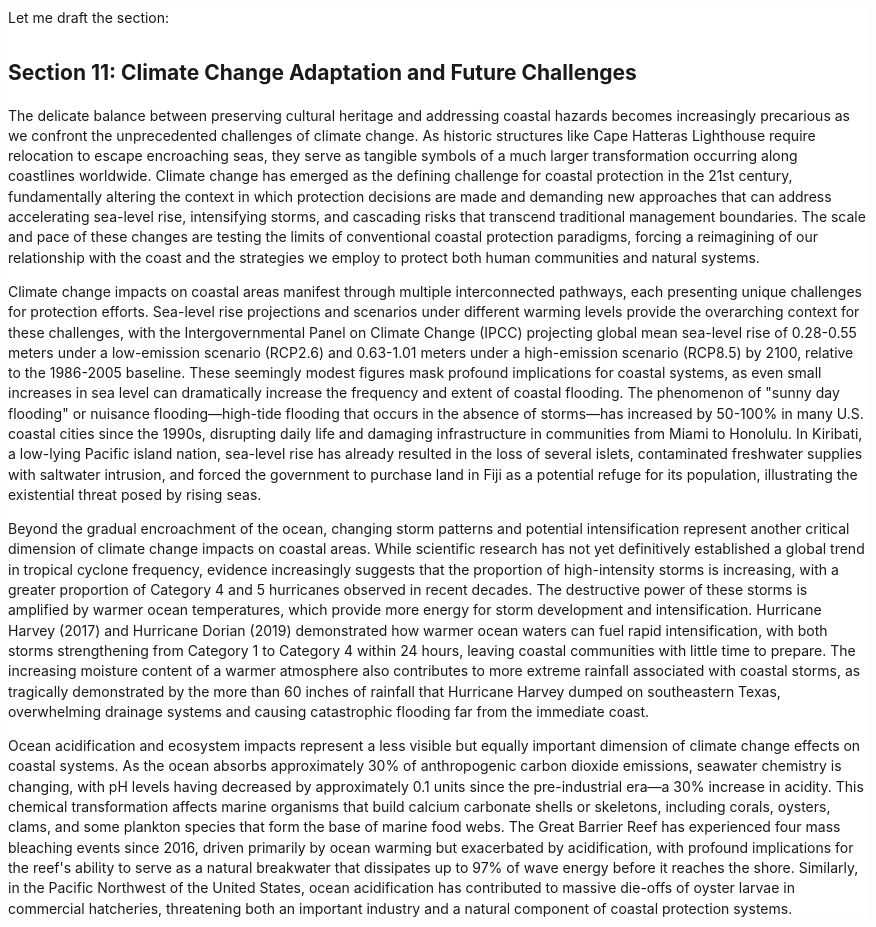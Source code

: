 Let me draft the section:

## Section 11: Climate Change Adaptation and Future Challenges

The delicate balance between preserving cultural heritage and addressing coastal hazards becomes increasingly precarious as we confront the unprecedented challenges of climate change. As historic structures like Cape Hatteras Lighthouse require relocation to escape encroaching seas, they serve as tangible symbols of a much larger transformation occurring along coastlines worldwide. Climate change has emerged as the defining challenge for coastal protection in the 21st century, fundamentally altering the context in which protection decisions are made and demanding new approaches that can address accelerating sea-level rise, intensifying storms, and cascading risks that transcend traditional management boundaries. The scale and pace of these changes are testing the limits of conventional coastal protection paradigms, forcing a reimagining of our relationship with the coast and the strategies we employ to protect both human communities and natural systems.

Climate change impacts on coastal areas manifest through multiple interconnected pathways, each presenting unique challenges for protection efforts. Sea-level rise projections and scenarios under different warming levels provide the overarching context for these challenges, with the Intergovernmental Panel on Climate Change (IPCC) projecting global mean sea-level rise of 0.28-0.55 meters under a low-emission scenario (RCP2.6) and 0.63-1.01 meters under a high-emission scenario (RCP8.5) by 2100, relative to the 1986-2005 baseline. These seemingly modest figures mask profound implications for coastal systems, as even small increases in sea level can dramatically increase the frequency and extent of coastal flooding. The phenomenon of "sunny day flooding" or nuisance flooding—high-tide flooding that occurs in the absence of storms—has increased by 50-100% in many U.S. coastal cities since the 1990s, disrupting daily life and damaging infrastructure in communities from Miami to Honolulu. In Kiribati, a low-lying Pacific island nation, sea-level rise has already resulted in the loss of several islets, contaminated freshwater supplies with saltwater intrusion, and forced the government to purchase land in Fiji as a potential refuge for its population, illustrating the existential threat posed by rising seas.

Beyond the gradual encroachment of the ocean, changing storm patterns and potential intensification represent another critical dimension of climate change impacts on coastal areas. While scientific research has not yet definitively established a global trend in tropical cyclone frequency, evidence increasingly suggests that the proportion of high-intensity storms is increasing, with a greater proportion of Category 4 and 5 hurricanes observed in recent decades. The destructive power of these storms is amplified by warmer ocean temperatures, which provide more energy for storm development and intensification. Hurricane Harvey (2017) and Hurricane Dorian (2019) demonstrated how warmer ocean waters can fuel rapid intensification, with both storms strengthening from Category 1 to Category 4 within 24 hours, leaving coastal communities with little time to prepare. The increasing moisture content of a warmer atmosphere also contributes to more extreme rainfall associated with coastal storms, as tragically demonstrated by the more than 60 inches of rainfall that Hurricane Harvey dumped on southeastern Texas, overwhelming drainage systems and causing catastrophic flooding far from the immediate coast.

Ocean acidification and ecosystem impacts represent a less visible but equally important dimension of climate change effects on coastal systems. As the ocean absorbs approximately 30% of anthropogenic carbon dioxide emissions, seawater chemistry is changing, with pH levels having decreased by approximately 0.1 units since the pre-industrial era—a 30% increase in acidity. This chemical transformation affects marine organisms that build calcium carbonate shells or skeletons, including corals, oysters, clams, and some plankton species that form the base of marine food webs. The Great Barrier Reef has experienced four mass bleaching events since 2016, driven primarily by ocean warming but exacerbated by acidification, with profound implications for the reef's ability to serve as a natural breakwater that dissipates up to 97% of wave energy before it reaches the shore. Similarly, in the Pacific Northwest of the United States, ocean acidification has contributed to massive die-offs of oyster larvae in commercial hatcheries, threatening both an important industry and a natural component of coastal protection systems.

